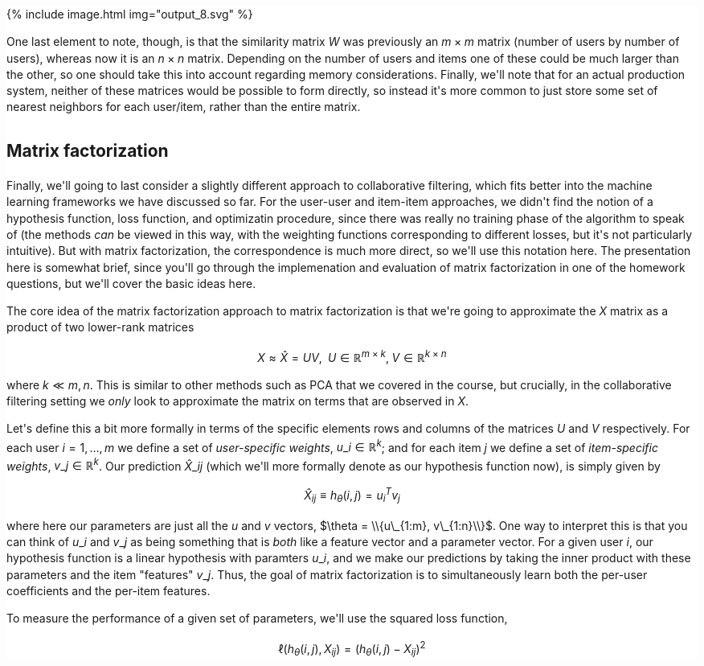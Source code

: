 {% include image.html img="output_8.svg" %}

One last element to note, though, is that the similarity matrix $W$ was previously an $m \times m$ matrix (number of users by number of users), whereas now it is an $n \times n$ matrix.  Depending on the number of users and items one of these could be much larger than the other, so one should take this into account regarding memory considerations.  Finally, we'll note that for an actual production system, neither of these matrices would be possible to form directly, so instead it's more common to just store some set of nearest neighbors for each user/item, rather than the entire matrix.

## Matrix factorization

Finally, we'll going to last consider a slightly different approach to collaborative filtering, which fits better into the machine learning frameworks we have discussed so far.  For the user-user and item-item approaches, we didn't find the notion of a hypothesis function, loss function, and optimizatin procedure, since there was really no training phase of the algorithm to speak of (the methods _can_ be viewed in this way, with the weighting functions corresponding to different losses, but it's not particularly intuitive).  But with matrix factorization, the correspondence is much more direct, so we'll use this notation here.  The presentation here is somewhat brief, since you'll go through the implemenation and evaluation of matrix factorization in one of the homework questions, but we'll cover the basic ideas here.

The core idea of the matrix factorization approach to matrix factorization is that we're going to approximate the $X$ matrix as a product of two lower-rank matrices

$$
X \approx \hat{X} = UV, \;\; U \in \mathbb{R}^{m \times k}, \; V \in \mathbb{R}^{k \times n}
$$

where $k \ll m,n$.  This is similar to other methods such as PCA that we covered in the course, but crucially, in the collaborative filtering setting we _only_ look to approximate the matrix on terms that are observed in $X$.

Let's define this a bit more formally in terms of the specific elements rows and columns of the matrices $U$ and $V$ respectively.  For each user $i=1,\ldots,m$ we define a set of _user-specific weights_, $u\_i \in \mathbb{R}^k$; and for each item $j$ we define a set of _item-specific weights_, $v\_j \in \mathbb{R}^k$.  Our prediction $\hat{X}\_{ij}$ (which we'll more formally denote as our hypothesis function now), is simply given by

$$
\hat{X}_{ij} \equiv h_\theta(i,j) = u_i^T v_j
$$

where here our parameters are just all the $u$ and $v$ vectors, $\theta = \\{u\_{1:m}, v\_{1:n}\\}$.  One way to interpret this is that you can think of $u\_i$ and $v\_j$ as being something that is _both_ like a feature vector and a parameter vector.  For a given user $i$, our hypothesis function is a linear hypothesis with paramters $u\_i$, and we make our predictions by taking the inner product with these parameters and the item "features" $v\_j$.  Thus, the goal of matrix factorization is to simultaneously learn both the per-user coefficients and the per-item features.

To measure the performance of a given set of parameters, we'll use the squared loss function,

$$
\ell(h_\theta(i,j), X_{ij}) = (h_\theta(i,j) - X_{ij})^2
$$
